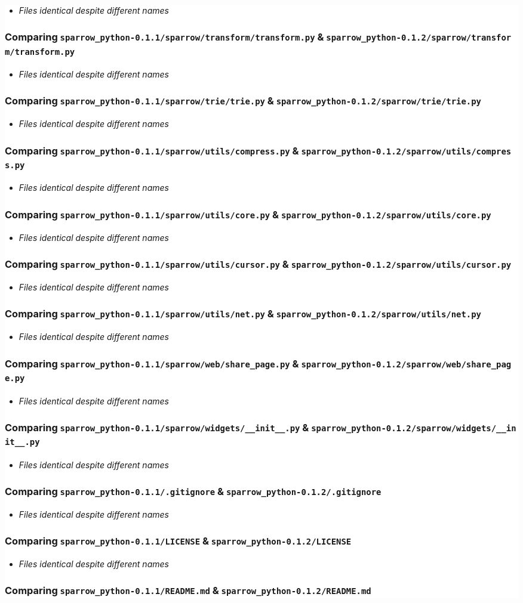  * *Files identical despite different names*

### Comparing `sparrow_python-0.1.1/sparrow/transform/transform.py` & `sparrow_python-0.1.2/sparrow/transform/transform.py`

 * *Files identical despite different names*

### Comparing `sparrow_python-0.1.1/sparrow/trie/trie.py` & `sparrow_python-0.1.2/sparrow/trie/trie.py`

 * *Files identical despite different names*

### Comparing `sparrow_python-0.1.1/sparrow/utils/compress.py` & `sparrow_python-0.1.2/sparrow/utils/compress.py`

 * *Files identical despite different names*

### Comparing `sparrow_python-0.1.1/sparrow/utils/core.py` & `sparrow_python-0.1.2/sparrow/utils/core.py`

 * *Files identical despite different names*

### Comparing `sparrow_python-0.1.1/sparrow/utils/cursor.py` & `sparrow_python-0.1.2/sparrow/utils/cursor.py`

 * *Files identical despite different names*

### Comparing `sparrow_python-0.1.1/sparrow/utils/net.py` & `sparrow_python-0.1.2/sparrow/utils/net.py`

 * *Files identical despite different names*

### Comparing `sparrow_python-0.1.1/sparrow/web/share_page.py` & `sparrow_python-0.1.2/sparrow/web/share_page.py`

 * *Files identical despite different names*

### Comparing `sparrow_python-0.1.1/sparrow/widgets/__init__.py` & `sparrow_python-0.1.2/sparrow/widgets/__init__.py`

 * *Files identical despite different names*

### Comparing `sparrow_python-0.1.1/.gitignore` & `sparrow_python-0.1.2/.gitignore`

 * *Files identical despite different names*

### Comparing `sparrow_python-0.1.1/LICENSE` & `sparrow_python-0.1.2/LICENSE`

 * *Files identical despite different names*

### Comparing `sparrow_python-0.1.1/README.md` & `sparrow_python-0.1.2/README.md`
